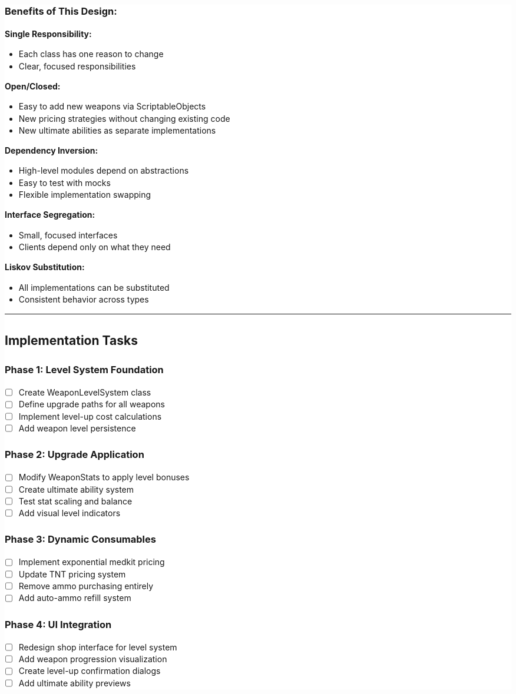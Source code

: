 ### Benefits of This Design:

**Single Responsibility:**
- Each class has one reason to change
- Clear, focused responsibilities

**Open/Closed:**
- Easy to add new weapons via ScriptableObjects
- New pricing strategies without changing existing code
- New ultimate abilities as separate implementations

**Dependency Inversion:**
- High-level modules depend on abstractions
- Easy to test with mocks
- Flexible implementation swapping

**Interface Segregation:**
- Small, focused interfaces
- Clients depend only on what they need

**Liskov Substitution:**
- All implementations can be substituted
- Consistent behavior across types

---

## Implementation Tasks

### Phase 1: Level System Foundation
- [ ] Create WeaponLevelSystem class
- [ ] Define upgrade paths for all weapons
- [ ] Implement level-up cost calculations
- [ ] Add weapon level persistence

### Phase 2: Upgrade Application
- [ ] Modify WeaponStats to apply level bonuses
- [ ] Create ultimate ability system
- [ ] Test stat scaling and balance
- [ ] Add visual level indicators

### Phase 3: Dynamic Consumables
- [ ] Implement exponential medkit pricing
- [ ] Update TNT pricing system
- [ ] Remove ammo purchasing entirely
- [ ] Add auto-ammo refill system

### Phase 4: UI Integration
- [ ] Redesign shop interface for level system
- [ ] Add weapon progression visualization
- [ ] Create level-up confirmation dialogs
- [ ] Add ultimate ability previews
